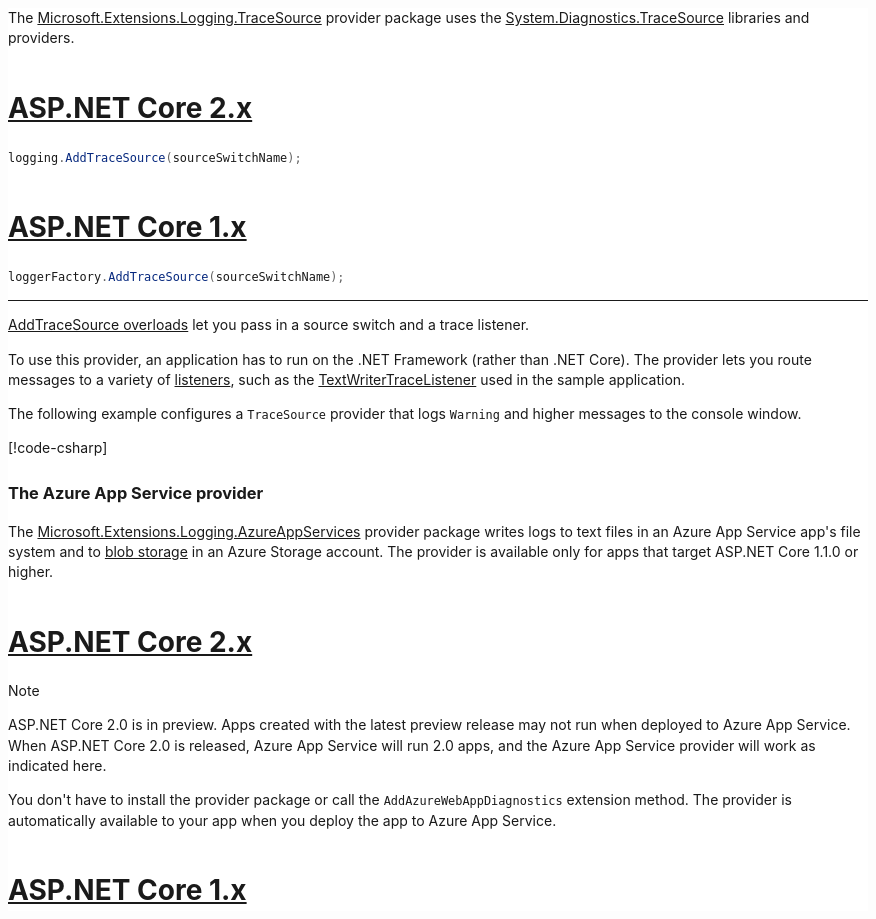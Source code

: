 The [Microsoft.Extensions.Logging.TraceSource](https://www.nuget.org/packages/Microsoft.Extensions.Logging.TraceSource) provider package uses the [System.Diagnostics.TraceSource](https://msdn.microsoft.com/library/system.diagnostics.tracesource.aspx) libraries and providers.

# [ASP.NET Core 2.x](#tab/aspnetcore2x)

```csharp
logging.AddTraceSource(sourceSwitchName);
```

# [ASP.NET Core 1.x](#tab/aspnetcore1x)

```csharp
loggerFactory.AddTraceSource(sourceSwitchName);
```

---

[AddTraceSource overloads](https://docs.microsoft.com/aspnet/core/api/microsoft.extensions.logging.tracesourcefactoryextensions) let you pass in a source switch and a trace listener.

To use this provider, an application has to run on the .NET Framework (rather than .NET Core). The provider lets you route messages to a variety of [listeners](https://msdn.microsoft.com/library/4y5y10s7), such as the [TextWriterTraceListener](https://msdn.microsoft.com/library/system.diagnostics.textwritertracelistener) used in the sample application.

The following example configures a `TraceSource` provider that logs `Warning` and higher messages to the console window.

[!code-csharp[](logging/sample/Startup.cs?name=snippet_TraceSource&highlight=9-12)]

<a id="appservice"></a>
### The Azure App Service provider

The [Microsoft.Extensions.Logging.AzureAppServices](https://www.nuget.org/packages/Microsoft.Extensions.Logging.AzureAppServices) provider package writes logs to text files in an Azure App Service app's file system and to [blob storage](https://azure.microsoft.com/documentation/articles/storage-dotnet-how-to-use-blobs/#what-is-blob-storage) in an Azure Storage account. The provider is available only for apps that target ASP.NET Core 1.1.0 or higher. 

# [ASP.NET Core 2.x](#tab/aspnetcore2x)

> [!NOTE]
> ASP.NET Core 2.0 is in preview.  Apps created with the latest preview release may not run when deployed to Azure App Service. When ASP.NET Core 2.0 is released, Azure App Service will run 2.0 apps, and the Azure App Service provider will work as indicated here.

You don't have to install the provider package or call the `AddAzureWebAppDiagnostics` extension method.  The provider is automatically available to your app when you deploy the app to Azure App Service.

# [ASP.NET Core 1.x](#tab/aspnetcore1x)
